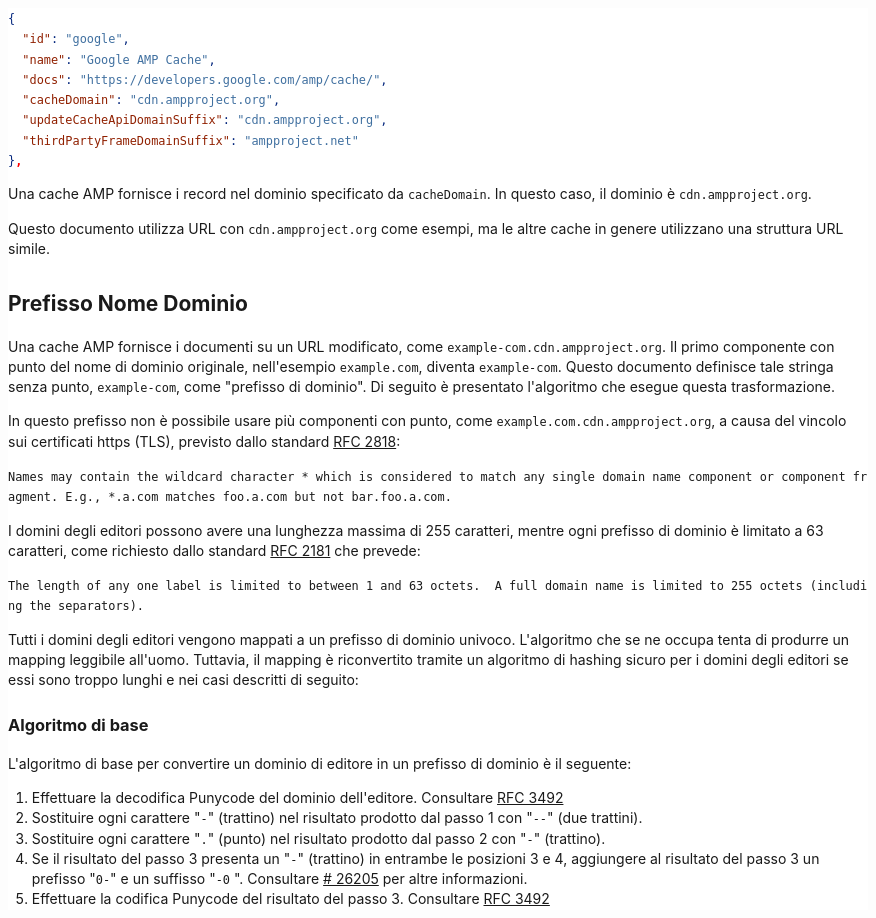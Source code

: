 ```json
{
  "id": "google",
  "name": "Google AMP Cache",
  "docs": "https://developers.google.com/amp/cache/",
  "cacheDomain": "cdn.ampproject.org",
  "updateCacheApiDomainSuffix": "cdn.ampproject.org",
  "thirdPartyFrameDomainSuffix": "ampproject.net"
},
```

Una cache AMP fornisce i record nel dominio specificato da `cacheDomain`. In questo caso, il dominio è `cdn.ampproject.org`.

Questo documento utilizza URL con `cdn.ampproject.org` come esempi, ma le altre cache in genere utilizzano una struttura URL simile.

## Prefisso Nome Dominio

Una cache AMP fornisce i documenti su un URL modificato, come `example-com.cdn.ampproject.org`. Il primo componente con punto del nome di dominio originale, nell'esempio `example.com`, diventa `example-com`. Questo documento definisce tale stringa senza punto, `example-com`, come "prefisso di dominio". Di seguito è presentato l'algoritmo che esegue questa trasformazione.

In questo prefisso non è possibile usare più componenti con punto, come `example.com.cdn.ampproject.org`, a causa del vincolo sui certificati https (TLS), previsto dallo standard [RFC 2818](https://tools.ietf.org/html/rfc2818#section-3.1):

```
Names may contain the wildcard character * which is considered to match any single domain name component or component fragment. E.g., *.a.com matches foo.a.com but not bar.foo.a.com.
```

I domini degli editori possono avere una lunghezza massima di 255 caratteri, mentre ogni prefisso di dominio è limitato a 63 caratteri, come richiesto dallo standard [RFC 2181](https://tools.ietf.org/html/rfc2181#section-11) che prevede:

```
The length of any one label is limited to between 1 and 63 octets.  A full domain name is limited to 255 octets (including the separators).
```

Tutti i domini degli editori vengono mappati a un prefisso di dominio univoco. L'algoritmo che se ne occupa tenta di produrre un mapping leggibile all'uomo. Tuttavia, il mapping è riconvertito tramite un algoritmo di hashing sicuro per i domini degli editori se essi sono troppo lunghi e nei casi descritti di seguito:

### Algoritmo di base

L'algoritmo di base per convertire un dominio di editore in un prefisso di dominio è il seguente:

1. Effettuare la decodifica Punycode del dominio dell'editore. Consultare [RFC 3492](https://tools.ietf.org/html/rfc3492)
2. Sostituire ogni carattere "`-`" (trattino) nel risultato prodotto dal passo 1 con "`--`" (due trattini).
3. Sostituire ogni carattere "`.`" (punto) nel risultato prodotto dal passo 2 con "`-`" (trattino).
4. Se il risultato del passo 3 presenta un "`-`" (trattino) in entrambe le posizioni 3 e 4, aggiungere al risultato del passo 3 un prefisso "`0-`" e un suffisso "`-0` ". Consultare [# 26205](https://github.com/ampproject/amphtml/issues/26205) per altre informazioni.
5. Effettuare la codifica Punycode del risultato del passo 3. Consultare [RFC 3492](https://tools.ietf.org/html/rfc3492)

